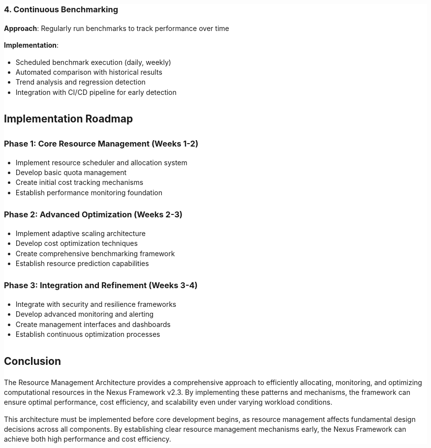 ### 4. Continuous Benchmarking

**Approach**: Regularly run benchmarks to track performance over time

**Implementation**:
- Scheduled benchmark execution (daily, weekly)
- Automated comparison with historical results
- Trend analysis and regression detection
- Integration with CI/CD pipeline for early detection

## Implementation Roadmap

### Phase 1: Core Resource Management (Weeks 1-2)
- Implement resource scheduler and allocation system
- Develop basic quota management
- Create initial cost tracking mechanisms
- Establish performance monitoring foundation

### Phase 2: Advanced Optimization (Weeks 2-3)
- Implement adaptive scaling architecture
- Develop cost optimization techniques
- Create comprehensive benchmarking framework
- Establish resource prediction capabilities

### Phase 3: Integration and Refinement (Weeks 3-4)
- Integrate with security and resilience frameworks
- Develop advanced monitoring and alerting
- Create management interfaces and dashboards
- Establish continuous optimization processes

## Conclusion

The Resource Management Architecture provides a comprehensive approach to efficiently allocating, monitoring, and optimizing computational resources in the Nexus Framework v2.3. By implementing these patterns and mechanisms, the framework can ensure optimal performance, cost efficiency, and scalability even under varying workload conditions.

This architecture must be implemented before core development begins, as resource management affects fundamental design decisions across all components. By establishing clear resource management mechanisms early, the Nexus Framework can achieve both high performance and cost efficiency.
